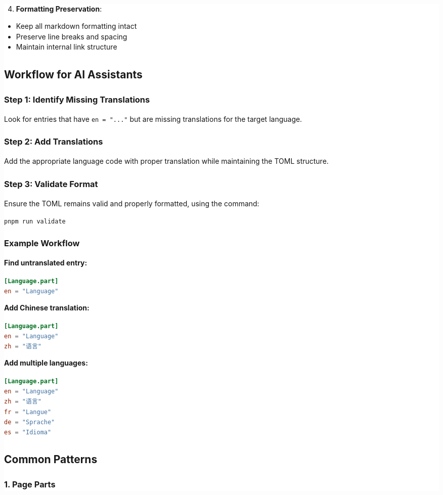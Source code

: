 4. **Formatting Preservation**:

- Keep all markdown formatting intact
- Preserve line breaks and spacing
- Maintain internal link structure

## Workflow for AI Assistants

### Step 1: Identify Missing Translations

Look for entries that have `en = "..."` but are missing translations for the target language.

### Step 2: Add Translations

Add the appropriate language code with proper translation while maintaining the TOML structure.

### Step 3: Validate Format

Ensure the TOML remains valid and properly formatted, using the command:

```
pnpm run validate
```

### Example Workflow

**Find untranslated entry:**

```toml
[Language.part]
en = "Language"
```

**Add Chinese translation:**

```toml
[Language.part]
en = "Language"
zh = "语言"
```

**Add multiple languages:**

```toml
[Language.part]
en = "Language"
zh = "语言"
fr = "Langue"
de = "Sprache"
es = "Idioma"
```

## Common Patterns

### 1. Page Parts
